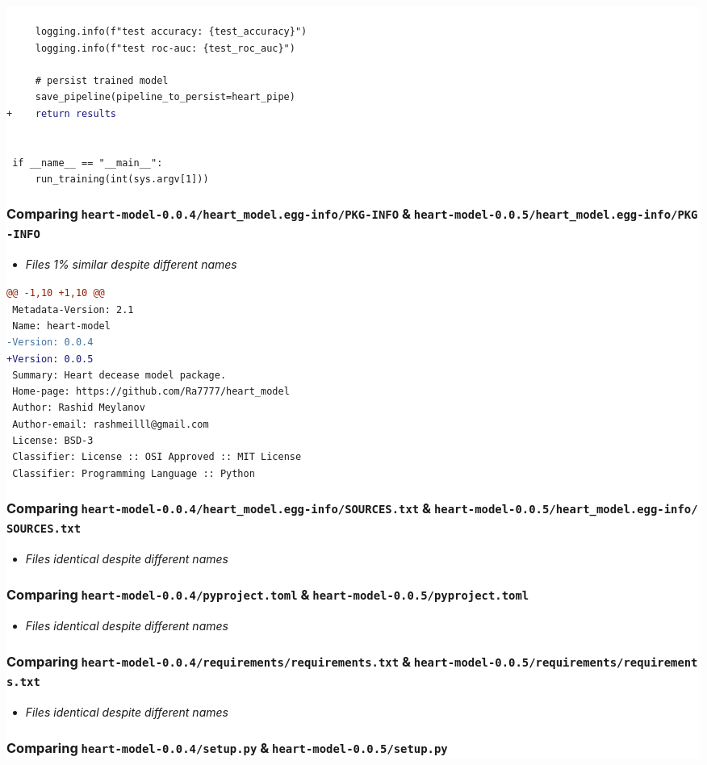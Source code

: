 ```diff
 
     logging.info(f"test accuracy: {test_accuracy}")
     logging.info(f"test roc-auc: {test_roc_auc}")
 
     # persist trained model
     save_pipeline(pipeline_to_persist=heart_pipe)
+    return results
 
 
 if __name__ == "__main__":
     run_training(int(sys.argv[1]))
```

### Comparing `heart-model-0.0.4/heart_model.egg-info/PKG-INFO` & `heart-model-0.0.5/heart_model.egg-info/PKG-INFO`

 * *Files 1% similar despite different names*

```diff
@@ -1,10 +1,10 @@
 Metadata-Version: 2.1
 Name: heart-model
-Version: 0.0.4
+Version: 0.0.5
 Summary: Heart decease model package.
 Home-page: https://github.com/Ra7777/heart_model
 Author: Rashid Meylanov
 Author-email: rashmeilll@gmail.com
 License: BSD-3
 Classifier: License :: OSI Approved :: MIT License
 Classifier: Programming Language :: Python
```

### Comparing `heart-model-0.0.4/heart_model.egg-info/SOURCES.txt` & `heart-model-0.0.5/heart_model.egg-info/SOURCES.txt`

 * *Files identical despite different names*

### Comparing `heart-model-0.0.4/pyproject.toml` & `heart-model-0.0.5/pyproject.toml`

 * *Files identical despite different names*

### Comparing `heart-model-0.0.4/requirements/requirements.txt` & `heart-model-0.0.5/requirements/requirements.txt`

 * *Files identical despite different names*

### Comparing `heart-model-0.0.4/setup.py` & `heart-model-0.0.5/setup.py`
